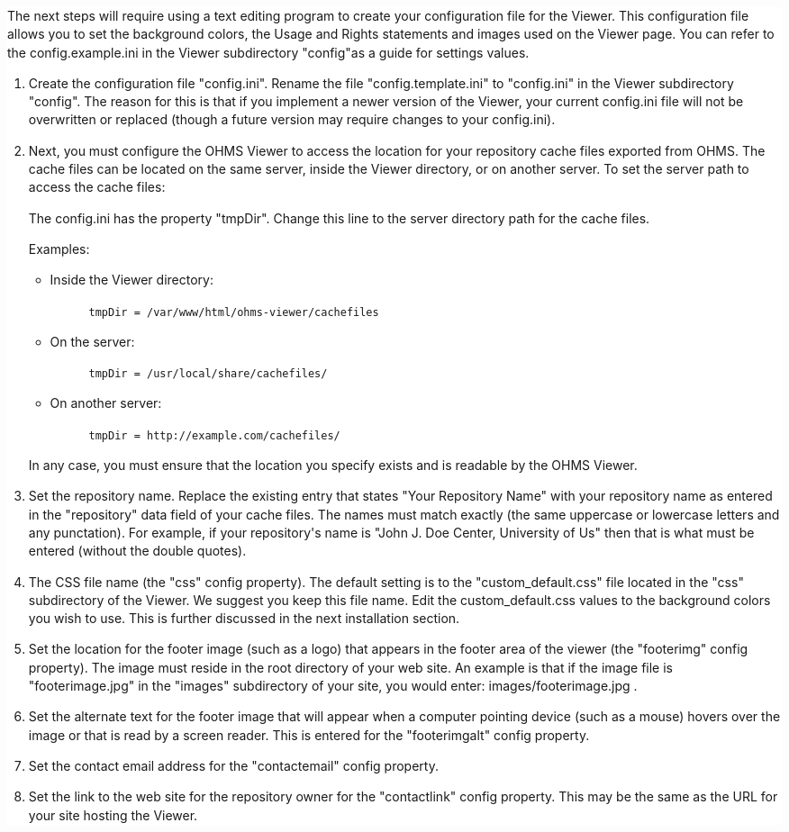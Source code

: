 The next steps will require using a text editing program to create your configuration file for the Viewer. This configuration file allows you to set the background colors, the Usage and Rights statements and images used on the Viewer page. You can refer to the config.example.ini in the Viewer subdirectory "config"as a guide for settings values.

1) Create the configuration file "config.ini". Rename the file "config.template.ini" to "config.ini" in the Viewer subdirectory "config". The reason for this is that if you implement a newer version of the Viewer, your current config.ini file will not be overwritten or replaced (though a future version may require changes to your config.ini).

2) Next, you must configure the OHMS Viewer to access the location for your repository cache files exported from OHMS.  The cache files can be located on the same server, inside the
   Viewer directory, or on another server.  To set the server path to access the cache files:
   
   The config.ini has the property "tmpDir". Change this line to the server directory path for the cache files.

   Examples:

   * Inside the Viewer directory:

               tmpDir = /var/www/html/ohms-viewer/cachefiles

   * On the server:

               tmpDir = /usr/local/share/cachefiles/

   * On another server:

               tmpDir = http://example.com/cachefiles/

   In any case, you must ensure that the location you specify exists and is readable by the OHMS Viewer.
 
3) Set the repository name. Replace the existing entry that states "Your Repository Name" with your repository name as entered in the "repository" data field of your cache files. The names must match exactly (the same uppercase or lowercase letters and any punctation). For example, if your repository's name is "John J. Doe Center, University of Us" then that is what must be entered (without the double quotes).
 
4) The CSS file name (the "css" config property). The default setting is to the "custom_default.css" file located in the "css" subdirectory of the Viewer. We suggest you keep this file name. Edit the custom_default.css values to the background colors you wish to use. This is further discussed in the next installation section.
 
5) Set the location for the footer image (such as a logo) that appears in the footer area of the viewer (the "footerimg" config property). The image must reside in the root directory of your web site.
   An example is that if the image file is "footerimage.jpg" in the "images" subdirectory of your site, you would enter: images/footerimage.jpg .

6) Set the alternate text for the footer image that will appear when a computer pointing device (such as a mouse) hovers over the image or that is read by a screen reader. This is entered for the "footerimgalt" config property.
 
7) Set the contact email address for the "contactemail" config property.
 
8) Set the link to the web site for the repository owner for the "contactlink" config property. This may be the same as the URL for your site hosting the Viewer.
 
